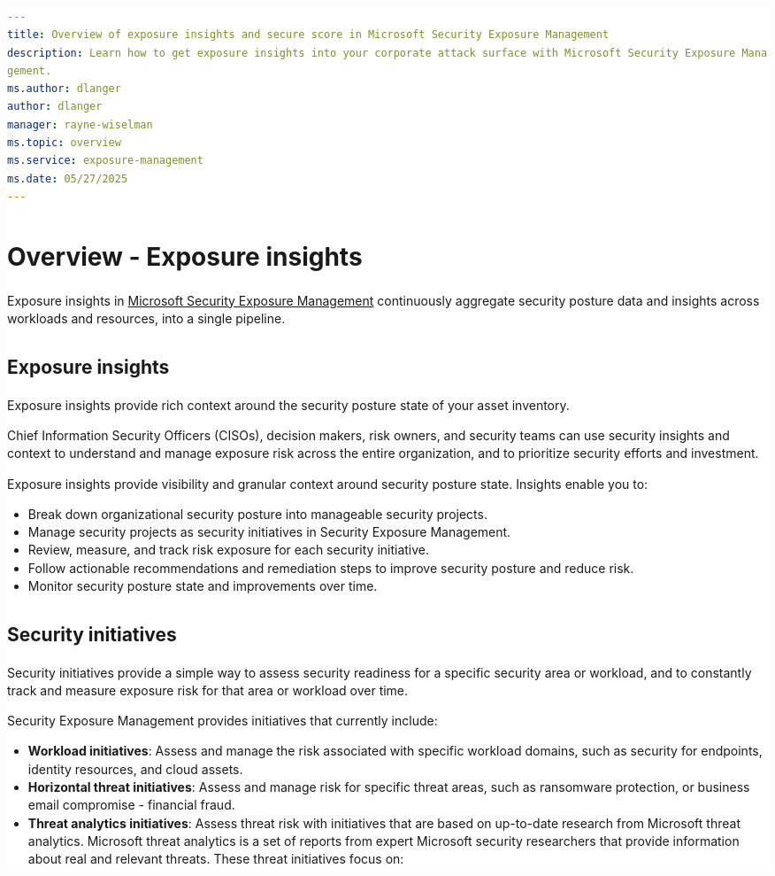 ```yaml
---
title: Overview of exposure insights and secure score in Microsoft Security Exposure Management
description: Learn how to get exposure insights into your corporate attack surface with Microsoft Security Exposure Management.
ms.author: dlanger
author: dlanger
manager: rayne-wiselman
ms.topic: overview
ms.service: exposure-management
ms.date: 05/27/2025
---
```


# Overview - Exposure insights

Exposure insights in [Microsoft Security Exposure Management](microsoft-security-exposure-management.md) continuously aggregate security posture data and insights across workloads and resources, into a single pipeline.

## Exposure insights

Exposure insights provide rich context around the security posture state of your asset inventory.

Chief Information Security Officers (CISOs), decision makers, risk owners, and security teams can use security insights and context to understand and manage exposure risk across the entire organization, and to prioritize security efforts and investment.

Exposure insights provide visibility and granular context around security posture state. Insights enable you to:

- Break down organizational security posture into manageable security projects.
- Manage security projects as security initiatives in Security Exposure Management.
- Review, measure, and track risk exposure for each security initiative.
- Follow actionable recommendations and remediation steps to improve security posture and reduce risk.
- Monitor security posture state and improvements over time.

## Security initiatives

Security initiatives provide a simple way to assess security readiness for a specific security area or workload, and to constantly track and measure exposure risk for that area or workload over time.

Security Exposure Management provides initiatives that currently include:

- **Workload initiatives**: Assess and manage the risk associated with specific workload domains, such as security for endpoints, identity resources, and cloud assets.
- **Horizontal threat initiatives**: Assess and manage risk for specific threat areas, such as ransomware protection, or business email compromise - financial fraud.
- **Threat analytics initiatives**: Assess threat risk  with initiatives that are based on up-to-date research from Microsoft threat analytics. Microsoft threat analytics is a set of reports from expert Microsoft security researchers that provide information about real and relevant threats. These threat initiatives focus on:
